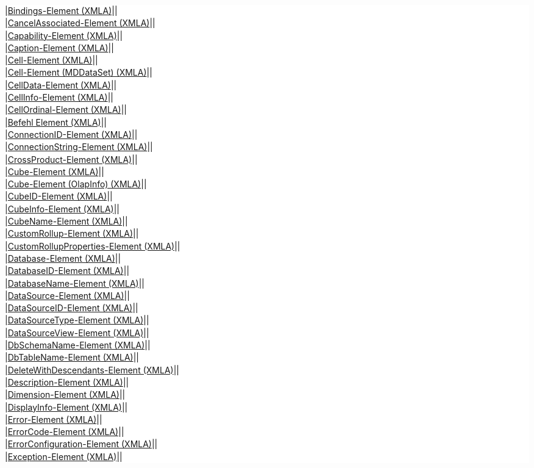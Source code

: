 |[Bindings-Element &#40;XMLA&#41;](bindings-element-xmla.md)||  
|[CancelAssociated-Element &#40;XMLA&#41;](cancelassociated-element-xmla.md)||  
|[Capability-Element &#40;XMLA&#41;](capability-element-xmla.md)||  
|[Caption-Element &#40;XMLA&#41;](caption-element-xmla.md)||  
|[Cell-Element &#40;XMLA&#41;](cell-element-xmla.md)||  
|[Cell-Element &#40;MDDataSet&#41; &#40;XMLA&#41;](cell-element-mddataset-xmla.md)||  
|[CellData-Element &#40;XMLA&#41;](celldata-element-xmla.md)||  
|[CellInfo-Element &#40;XMLA&#41;](cellinfo-element-xmla.md)||  
|[CellOrdinal-Element &#40;XMLA&#41;](cellordinal-element-xmla.md)||  
|[Befehl Element &#40;XMLA&#41;](command-element-xmla.md)||  
|[ConnectionID-Element &#40;XMLA&#41;](id-element-xmla.md)||  
|[ConnectionString-Element &#40;XMLA&#41;](connectionstring-element-xmla.md)||  
|[CrossProduct-Element &#40;XMLA&#41;](crossproduct-element-xmla.md)||  
|[Cube-Element &#40;XMLA&#41;](cube-element-xmla.md)||  
|[Cube-Element &#40;OlapInfo&#41; &#40;XMLA&#41;](cube-element-olapinfo-xmla.md)||  
|[CubeID-Element &#40;XMLA&#41;](cubeid-element-xmla.md)||  
|[CubeInfo-Element &#40;XMLA&#41;](cubeinfo-element-xmla.md)||  
|[CubeName-Element &#40;XMLA&#41;](cubename-element-xmla.md)||  
|[CustomRollup-Element &#40;XMLA&#41;](customrollup-element-xmla.md)||  
|[CustomRollupProperties-Element &#40;XMLA&#41;](properties-element-xmla.md)||  
|[Database-Element &#40;XMLA&#41;](database-element-xmla.md)||  
|[DatabaseID-Element &#40;XMLA&#41;](databaseid-element-xmla.md)||  
|[DatabaseName-Element &#40;XMLA&#41;](databasename-element-xmla.md)||  
|[DataSource-Element &#40;XMLA&#41;](source-element-xmla.md)||  
|[DataSourceID-Element &#40;XMLA&#41;](datasourceid-element-xmla.md)||  
|[DataSourceType-Element &#40;XMLA&#41;](type-element-xmla.md)||  
|[DataSourceView-Element &#40;XMLA&#41;](datasourceview-element-xmla.md)||  
|[DbSchemaName-Element &#40;XMLA&#41;](dbschemaname-element-xmla.md)||  
|[DbTableName-Element &#40;XMLA&#41;](dbtablename-element-xmla.md)||  
|[DeleteWithDescendants-Element &#40;XMLA&#41;](deletewithdescendants-element-xmla.md)||  
|[Description-Element &#40;XMLA&#41;](description-element-xmla.md)||  
|[Dimension-Element &#40;XMLA&#41;](dimension-element-xmla.md)||  
|[DisplayInfo-Element &#40;XMLA&#41;](displayinfo-element-xmla.md)||  
|[Error-Element &#40;XMLA&#41;](error-element-xmla.md)||  
|[ErrorCode-Element &#40;XMLA&#41;](errorcode-element-xmla.md)||  
|[ErrorConfiguration-Element &#40;XMLA&#41;](errorconfiguration-element-xmla.md)||  
|[Exception-Element &#40;XMLA&#41;](exception-element-xmla.md)||  